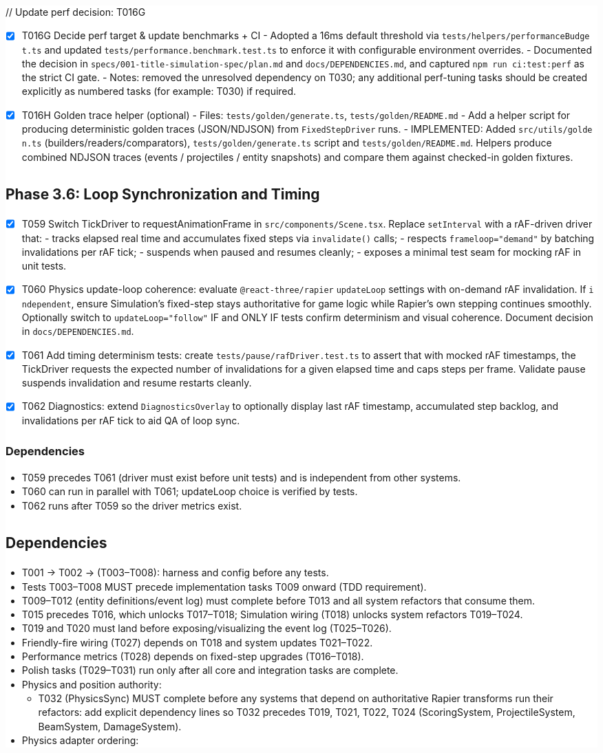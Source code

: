 // Update perf decision: T016G

- [x] T016G Decide perf target & update benchmarks + CI
      - Adopted a 16ms default threshold via `tests/helpers/performanceBudget.ts` and updated
        `tests/performance.benchmark.test.ts` to enforce it with configurable environment overrides.
      - Documented the decision in `specs/001-title-simulation-spec/plan.md` and
        `docs/DEPENDENCIES.md`, and captured `npm run ci:test:perf` as the strict CI gate.
      - Notes: removed the unresolved dependency on T030; any additional perf-tuning tasks
        should be created explicitly as numbered tasks (for example: T030) if required.

- [x] T016H Golden trace helper (optional)
      - Files: `tests/golden/generate.ts`, `tests/golden/README.md`
      - Add a helper script for producing deterministic golden traces (JSON/NDJSON) from `FixedStepDriver` runs.
      - IMPLEMENTED: Added `src/utils/golden.ts` (builders/readers/comparators),
        `tests/golden/generate.ts` script and `tests/golden/README.md`. Helpers produce
        combined NDJSON traces (events / projectiles / entity snapshots) and compare
        them against checked-in golden fixtures.

## Phase 3.6: Loop Synchronization and Timing

- [x] T059 Switch TickDriver to requestAnimationFrame in `src/components/Scene.tsx`.
      Replace `setInterval` with a rAF-driven driver that:
      - tracks elapsed real time and accumulates fixed steps via `invalidate()` calls;
      - respects `frameloop="demand"` by batching invalidations per rAF tick;
      - suspends when paused and resumes cleanly;
      - exposes a minimal test seam for mocking rAF in unit tests.

- [x] T060 Physics update-loop coherence: evaluate `@react-three/rapier` `updateLoop` settings
      with on-demand rAF invalidation. If `independent`, ensure Simulation’s fixed-step
      stays authoritative for game logic while Rapier’s own stepping continues smoothly.
      Optionally switch to `updateLoop="follow"` IF and ONLY IF tests confirm determinism
      and visual coherence. Document decision in `docs/DEPENDENCIES.md`.

- [x] T061 Add timing determinism tests: create `tests/pause/rafDriver.test.ts` to assert
      that with mocked rAF timestamps, the TickDriver requests the expected number of
      invalidations for a given elapsed time and caps steps per frame. Validate pause
      suspends invalidation and resume restarts cleanly.

- [x] T062 Diagnostics: extend `DiagnosticsOverlay` to optionally display last rAF timestamp,
      accumulated step backlog, and invalidations per rAF tick to aid QA of loop sync.

### Dependencies

- T059 precedes T061 (driver must exist before unit tests) and is independent from other systems.
- T060 can run in parallel with T061; updateLoop choice is verified by tests.
- T062 runs after T059 so the driver metrics exist.

## Dependencies

- T001 → T002 → (T003–T008): harness and config before any tests.
- Tests T003–T008 MUST precede implementation tasks T009 onward (TDD requirement).
- T009–T012 (entity definitions/event log) must complete before T013 and all system refactors that
  consume them.
- T015 precedes T016, which unlocks T017–T018; Simulation wiring (T018) unlocks system refactors
  T019–T024.
- T019 and T020 must land before exposing/visualizing the event log (T025–T026).
- Friendly-fire wiring (T027) depends on T018 and system updates T021–T022.
- Performance metrics (T028) depends on fixed-step upgrades (T016–T018).
- Polish tasks (T029–T031) run only after all core and integration tasks are complete.
- Physics and position authority:
  - T032 (PhysicsSync) MUST complete before any systems that depend on authoritative
    Rapier transforms run their refactors: add explicit dependency lines so
    T032 precedes T019, T021, T022, T024 (ScoringSystem, ProjectileSystem,
    BeamSystem, DamageSystem).
- Physics adapter ordering: